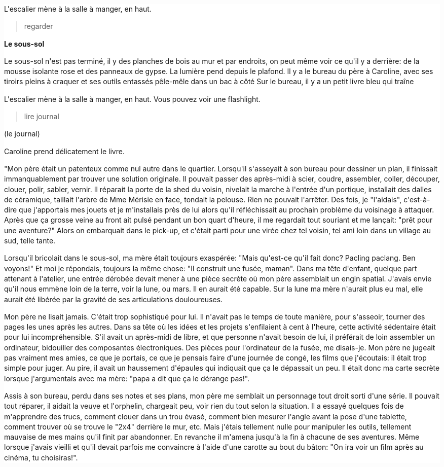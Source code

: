 L'escalier mène à la salle à manger, en haut.

>regarder
 
**Le sous-sol**

Le sous-sol n'est pas terminé, il y des planches de bois au mur et par endroits, on peut même voir ce qu'il y a derrière: de la mousse isolante rose et des panneaux de gypse. La lumière pend depuis le plafond. Il y a le bureau du père à Caroline, avec ses tiroirs pleins à craquer et ses outils entassés pêle-mêle dans un bac à côté Sur le bureau, il y a un petit livre bleu qui traîne
 
L'escalier mène à la salle à manger, en haut.
Vous pouvez voir une flashlight.
 
>lire journal

(le journal)

Caroline prend délicatement le livre.
 
"Mon père était un patenteux comme nul autre dans le quartier. Lorsqu'il s'asseyait à son bureau pour dessiner un plan, il finissait immanquablement par trouver une solution originale. Il pouvait passer des après-midi à scier, coudre, assembler, coller, découper, clouer, polir, sabler, vernir. Il réparait la porte de la shed du voisin, nivelait la marche à l'entrée d'un portique, installait des dalles de céramique, taillait l'arbre de Mme Mérisie en face, tondait la pelouse. Rien ne pouvait l'arrêter. Des fois, je "l'aidais", c'est-à-dire que j'apportais mes jouets et je m'installais près de lui alors qu'il réfléchissait au prochain problème du voisinage à attaquer. Après que ça grosse veine au front ait pulsé pendant un bon quart d'heure, il me regardait tout souriant et me lançait: "prêt pour une aventure?" Alors on embarquait dans le pick-up, et c'était parti pour une virée chez tel voisin, tel ami loin dans un village au sud, telle tante.
 
Lorsqu'il bricolait dans le sous-sol, ma mère était toujours exaspérée: "Mais qu'est-ce qu'il fait donc? Pacling paclang. Ben voyons!" Et moi je répondais, toujours la même chose: "Il construit une fusée, maman". Dans ma tête d'enfant, quelque part attenant à l'atelier, une entrée dérobée devait mener à une pièce secrète où mon père assemblait un engin spatial. J'avais envie qu'il nous emmène loin de la terre, voir la lune, ou mars. Il en aurait été capable. Sur la lune ma mère n'aurait plus eu mal, elle aurait été libérée par la gravité de ses articulations douloureuses.
 
Mon père ne lisait jamais. C'était trop sophistiqué pour lui. Il n'avait pas le temps de toute manière, pour s'asseoir, tourner des pages les unes après les autres. Dans sa tête où les idées et les projets s'enfilaient à cent à l'heure, cette activité sédentaire était pour lui incompréhensible. S'il avait un après-midi de libre, et que personne n'avait besoin de lui, il préférait de loin assembler un ordinateur, bidouiller des composantes électroniques. Des pièces pour l'ordinateur de la fusée, me disais-je. Mon père ne jugeait pas vraiment mes amies, ce que je portais, ce que je pensais faire d'une journée de congé, les films que j'écoutais: il était trop simple pour juger. Au pire, il avait un haussement d'épaules qui indiquait que ça le dépassait un peu. Il était donc ma carte secrète lorsque j'argumentais avec ma mère: "papa a dit que ça le dérange pas!".
 
Assis à son bureau, perdu dans ses notes et ses plans, mon père me semblait un personnage tout droit sorti d'une série. Il pouvait tout réparer, il aidait la veuve et l'orphelin, chargeait peu, voir rien du tout selon la situation. Il a essayé quelques fois de m'apprendre des trucs, comment clouer dans un trou évasé, comment bien mesurer l'angle avant la pose d'une tablette, comment trouver où se trouve le "2x4" derrière le mur, etc. Mais j'étais tellement nulle pour manipuler les outils, tellement mauvaise de mes mains qu'il finit par abandonner. En revanche il m'amena jusqu'à la fin à chacune de ses aventures. Même lorsque j'avais vieilli et qu'il devait parfois me convaincre à l'aide d'une carotte au bout du bâton: "On ira voir un film après au cinéma, tu choisiras!". 
 